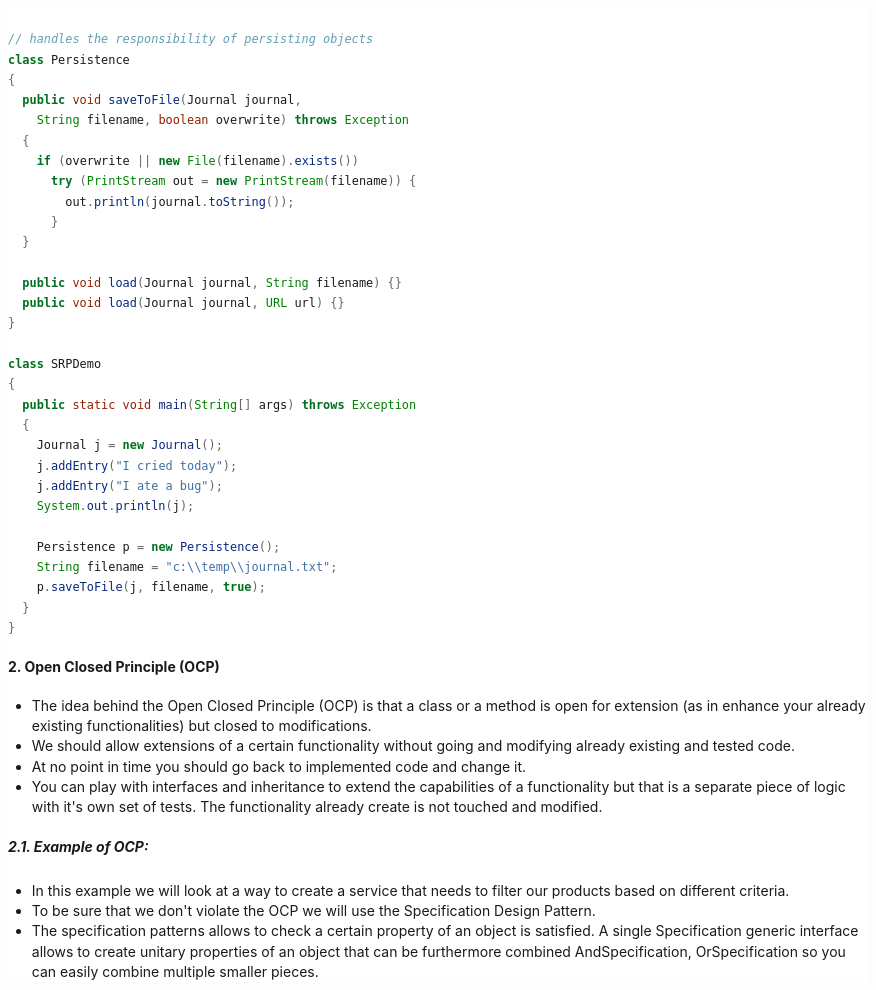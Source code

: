```java

// handles the responsibility of persisting objects
class Persistence
{
  public void saveToFile(Journal journal, 
    String filename, boolean overwrite) throws Exception
  {
    if (overwrite || new File(filename).exists())
      try (PrintStream out = new PrintStream(filename)) {
        out.println(journal.toString());
      }
  }

  public void load(Journal journal, String filename) {}
  public void load(Journal journal, URL url) {}
}

class SRPDemo
{
  public static void main(String[] args) throws Exception
  {
    Journal j = new Journal();
    j.addEntry("I cried today");
    j.addEntry("I ate a bug");
    System.out.println(j);

    Persistence p = new Persistence();
    String filename = "c:\\temp\\journal.txt";
    p.saveToFile(j, filename, true);
  }
}
```

#### 2. Open Closed Principle (OCP)

- The idea behind the Open Closed Principle (OCP) is that a class or a method is open for extension (as in enhance your already existing functionalities) but closed to modifications. 
- We should allow extensions of a certain functionality without going and modifying already existing and tested code.
- At no point in time you should go back to implemented code and change it. 
- You can play with interfaces and inheritance to extend the capabilities of a functionality but that is a separate piece of logic with it's own set of tests. The functionality already create is not touched and modified.

##### 2.1. Example of OCP:
- In this example we will look at a way to create a service that needs to filter our products based on different criteria.
- To be sure that we don't violate the OCP we will use the Specification Design Pattern.
- The specification patterns allows to check a certain property of an object is satisfied. A single Specification generic interface allows to create unitary properties of an object that can be furthermore combined AndSpecification, OrSpecification so you can easily combine multiple smaller pieces.
